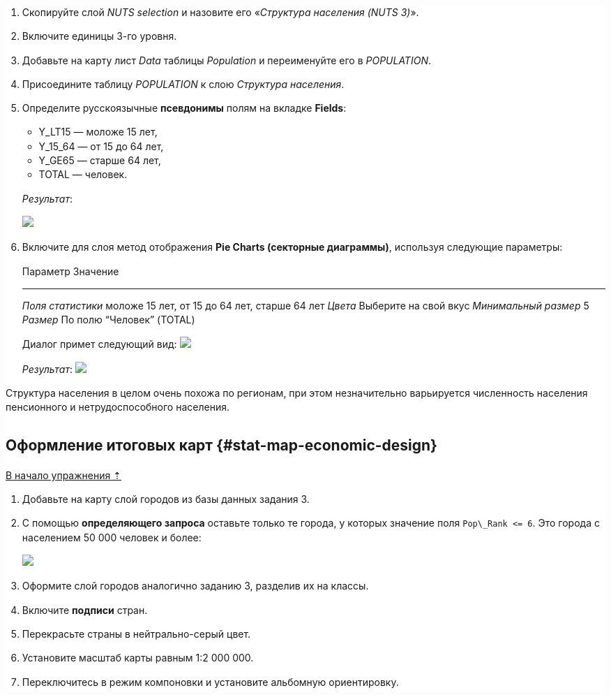 1. Скопируйте слой *NUTS selection* и назовите его «*Структура населения (NUTS 3)*».

2. Включите единицы 3-го уровня.

3. Добавьте на карту лист *Data* таблицы *Population* и переименуйте его в *POPULATION*.

4. Присоедините таблицу *POPULATION* к слою *Структура населения*.

5. Определите русскоязычные **псевдонимы** полям на вкладке **Fields**:

    - Y\_LT15 — моложе 15 лет,
    - Y\_15\_64 — от 15 до 64 лет,
    - Y\_GE65 — старше 64 лет,
    - TOTAL — человек.

    *Результат*:

    ![](images/Ex08/image28.png)

1. Включите для слоя метод отображения **Pie Charts (секторные диаграммы)**, используя следующие параметры:

    Параметр              Значение
    --------------------- -----------------------------------------------
    *Поля статистики*     моложе 15 лет, от 15 до 64 лет, старше 64 лет
    *Цвета*               Выберите на свой вкус
    *Минимальный размер*  5
    *Размер*              По полю “Человек” (TOTAL)

    Диалог примет следующий вид:
    ![](images/Ex08/image29.png)

    *Результат*:
    ![](images/Ex08/image30.png)

Структура населения в целом очень похожа по регионам, при этом незначительно варьируется численность населения пенсионного и нетрудоспособного населения.

## Оформление итоговых карт {#stat-map-economic-design}
[В начало упражнения ⇡](#stat-map-economic)

1. Добавьте на карту слой городов из базы данных задания 3.

2. С помощью **определяющего запроса** оставьте только те города, у которых значение поля `Pop\_Rank <= 6`. Это города с населением 50 000 человек и более:

    ![](images/Ex08/image31.png)

1. Оформите слой городов аналогично заданию 3, разделив их на классы.

2. Включите **подписи** стран.

3. Перекрасьте страны в нейтрально-серый цвет.

4. Установите масштаб карты равным 1:2 000 000.

5. Переключитесь в режим компоновки и установите альбомную ориентировку.
